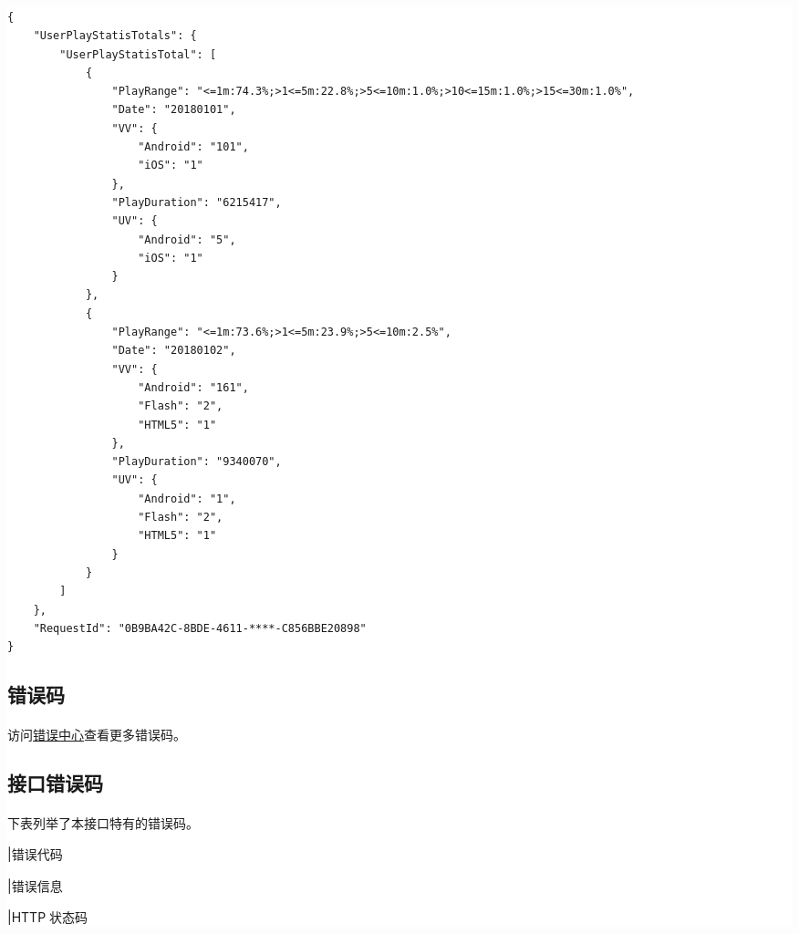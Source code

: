 ```
{
    "UserPlayStatisTotals": {
        "UserPlayStatisTotal": [
            {
                "PlayRange": "<=1m:74.3%;>1<=5m:22.8%;>5<=10m:1.0%;>10<=15m:1.0%;>15<=30m:1.0%", 
                "Date": "20180101", 
                "VV": {
                    "Android": "101", 
                    "iOS": "1"
                }, 
                "PlayDuration": "6215417", 
                "UV": {
                    "Android": "5", 
                    "iOS": "1"
                }
            }, 
            {
                "PlayRange": "<=1m:73.6%;>1<=5m:23.9%;>5<=10m:2.5%", 
                "Date": "20180102", 
                "VV": {
                    "Android": "161", 
                    "Flash": "2", 
                    "HTML5": "1"
                }, 
                "PlayDuration": "9340070", 
                "UV": {
                    "Android": "1", 
                    "Flash": "2", 
                    "HTML5": "1"
                }
            }
        ]
    }, 
    "RequestId": "0B9BA42C-8BDE-4611-****-C856BBE20898"
}
```

## 错误码

访问[错误中心](https://error-center.aliyun.com/status/product/vod)查看更多错误码。

## 接口错误码

下表列举了本接口特有的错误码。

|错误代码

|错误信息

|HTTP 状态码

